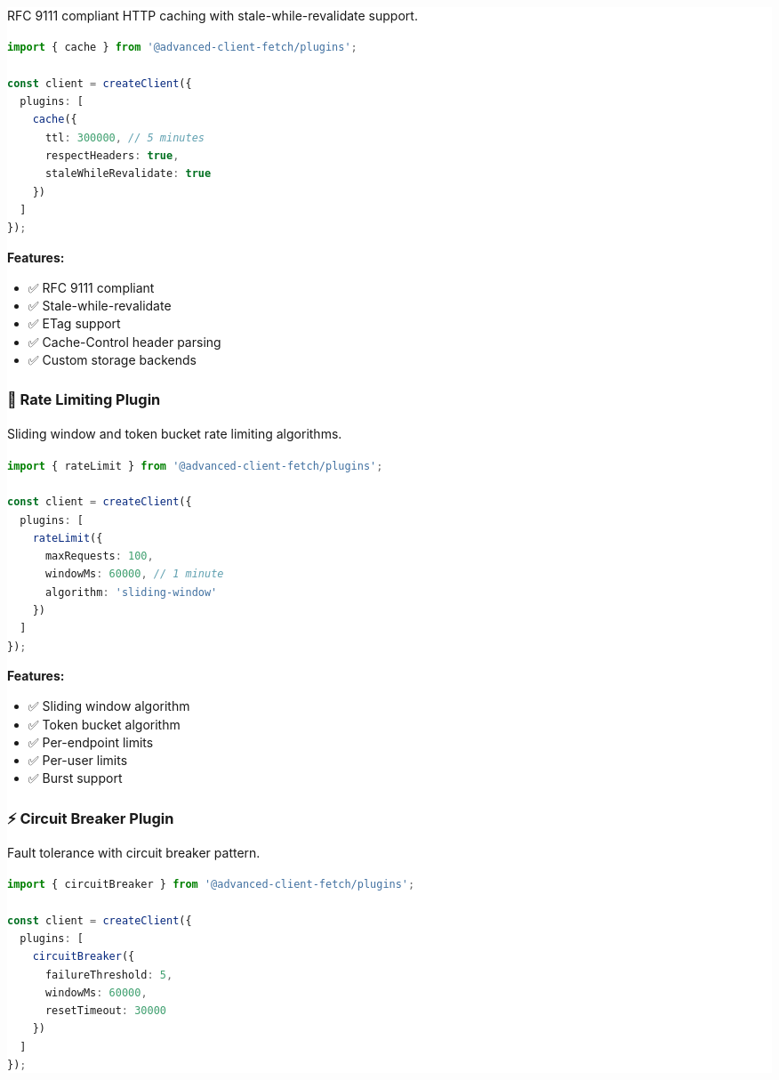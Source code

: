 RFC 9111 compliant HTTP caching with stale-while-revalidate support.

```typescript
import { cache } from '@advanced-client-fetch/plugins';

const client = createClient({
  plugins: [
    cache({
      ttl: 300000, // 5 minutes
      respectHeaders: true,
      staleWhileRevalidate: true
    })
  ]
});
```

**Features:**
- ✅ RFC 9111 compliant
- ✅ Stale-while-revalidate
- ✅ ETag support
- ✅ Cache-Control header parsing
- ✅ Custom storage backends

### 🚦 Rate Limiting Plugin

Sliding window and token bucket rate limiting algorithms.

```typescript
import { rateLimit } from '@advanced-client-fetch/plugins';

const client = createClient({
  plugins: [
    rateLimit({
      maxRequests: 100,
      windowMs: 60000, // 1 minute
      algorithm: 'sliding-window'
    })
  ]
});
```

**Features:**
- ✅ Sliding window algorithm
- ✅ Token bucket algorithm
- ✅ Per-endpoint limits
- ✅ Per-user limits
- ✅ Burst support

### ⚡ Circuit Breaker Plugin

Fault tolerance with circuit breaker pattern.

```typescript
import { circuitBreaker } from '@advanced-client-fetch/plugins';

const client = createClient({
  plugins: [
    circuitBreaker({
      failureThreshold: 5,
      windowMs: 60000,
      resetTimeout: 30000
    })
  ]
});
```
